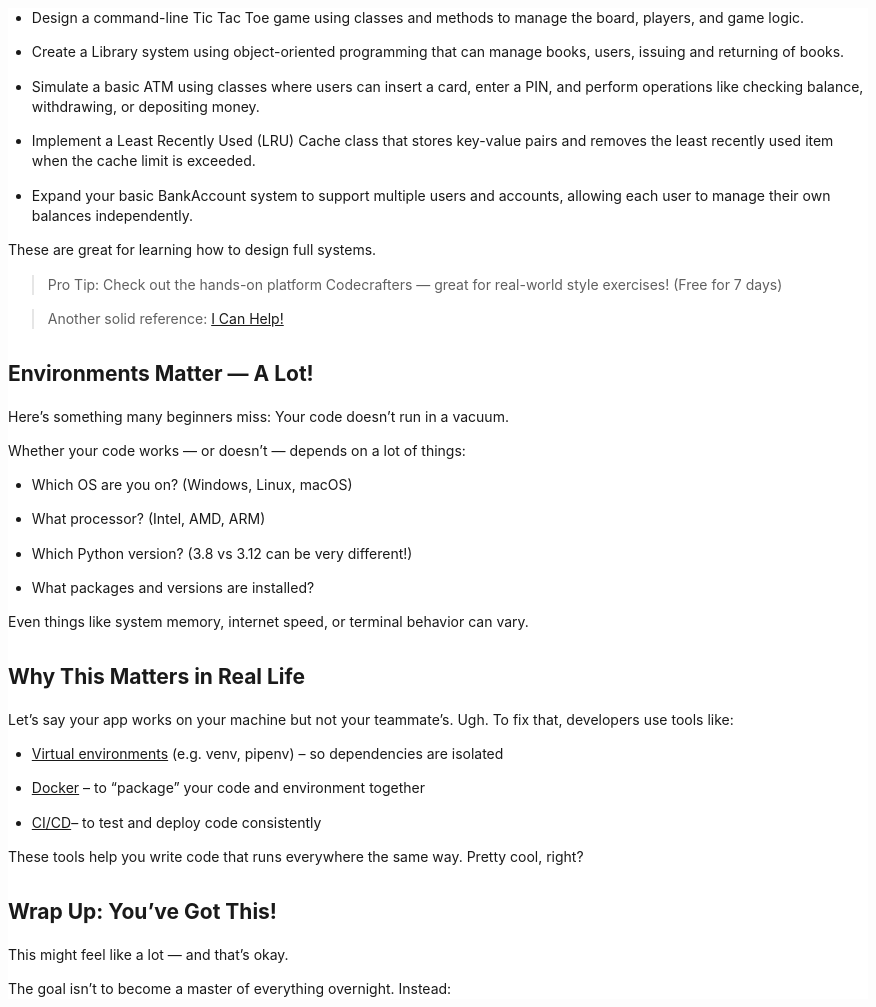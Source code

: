- Design a command-line Tic Tac Toe game using classes and methods to manage the board, players, and game logic.

- Create a Library system using object-oriented programming that can manage books, users, issuing and returning of books.

- Simulate a basic ATM using classes where users can insert a card, enter a PIN, and perform operations like checking balance, withdrawing, or depositing money.

- Implement a Least Recently Used (LRU) Cache class that stores key-value pairs and removes the least recently used item when the cache limit is exceeded.

- Expand your basic BankAccount system to support multiple users and accounts, allowing each user to manage their own balances independently.

These are great for learning how to design full systems.

>Pro Tip: Check out the hands-on platform Codecrafters — great for real-world style exercises!
(Free for 7 days)

>Another solid reference:
[I Can Help!](https://chatgpt.com/share/67c997f5-4810-8009-b583-2069621025dd)

## Environments Matter — A Lot!
Here’s something many beginners miss: Your code doesn’t run in a vacuum.

Whether your code works — or doesn’t — depends on a lot of things:

- Which OS are you on? (Windows, Linux, macOS)

- What processor? (Intel, AMD, ARM)

- Which Python version? (3.8 vs 3.12 can be very different!)

- What packages and versions are installed?

Even things like system memory, internet speed, or terminal behavior can vary.

## Why This Matters in Real Life
Let’s say your app works on your machine but not your teammate’s. Ugh.
To fix that, developers use tools like:

- [Virtual environments](https://fastapi.tiangolo.com/virtual-environments/#why-virtual-environments) (e.g. venv, pipenv) – so dependencies are isolated

- [Docker](https://www.geeksforgeeks.org/introduction-to-docker/) – to “package” your code and environment together

- [CI/CD](https://www.redhat.com/en/topics/devops/what-is-ci-cd#:~:text=CI%2FCD%2C%20which%20stands%20for,accelerate%20the%20software%20development%20lifecycle.)– to test and deploy code consistently

These tools help you write code that runs everywhere the same way. Pretty cool, right?

## Wrap Up: You’ve Got This!
This might feel like a lot — and that’s okay.

The goal isn’t to become a master of everything overnight. Instead:
